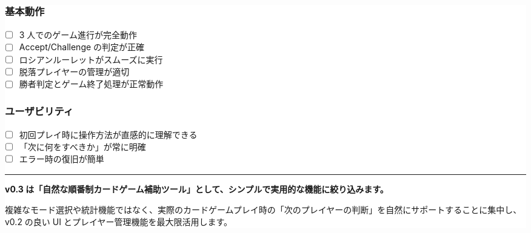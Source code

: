 ### 基本動作

- [ ] 3 人でのゲーム進行が完全動作
- [ ] Accept/Challenge の判定が正確
- [ ] ロシアンルーレットがスムーズに実行
- [ ] 脱落プレイヤーの管理が適切
- [ ] 勝者判定とゲーム終了処理が正常動作

### ユーザビリティ

- [ ] 初回プレイ時に操作方法が直感的に理解できる
- [ ] 「次に何をすべきか」が常に明確
- [ ] エラー時の復旧が簡単

---

**v0.3 は「自然な順番制カードゲーム補助ツール」として、シンプルで実用的な機能に絞り込みます。**

複雑なモード選択や統計機能ではなく、実際のカードゲームプレイ時の「次のプレイヤーの判断」を自然にサポートすることに集中し、v0.2 の良い UI とプレイヤー管理機能を最大限活用します。
